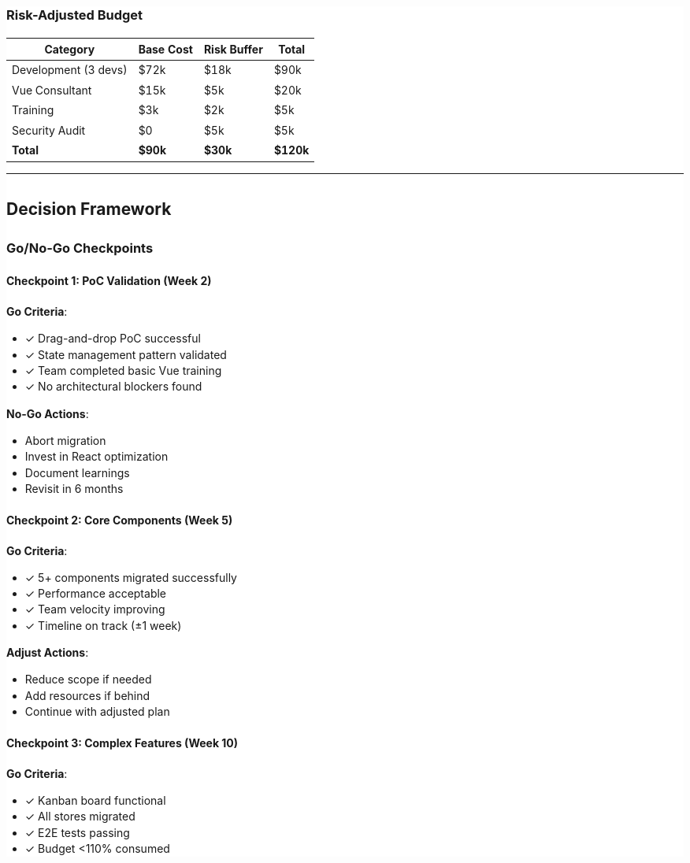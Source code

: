 ### Risk-Adjusted Budget

| Category | Base Cost | Risk Buffer | Total |
|----------|-----------|-------------|--------|
| Development (3 devs) | $72k | $18k | $90k |
| Vue Consultant | $15k | $5k | $20k |
| Training | $3k | $2k | $5k |
| Security Audit | $0 | $5k | $5k |
| **Total** | **$90k** | **$30k** | **$120k** |

---

## Decision Framework

### Go/No-Go Checkpoints

#### Checkpoint 1: PoC Validation (Week 2)
**Go Criteria**:
- ✓ Drag-and-drop PoC successful
- ✓ State management pattern validated
- ✓ Team completed basic Vue training
- ✓ No architectural blockers found

**No-Go Actions**:
- Abort migration
- Invest in React optimization
- Document learnings
- Revisit in 6 months

#### Checkpoint 2: Core Components (Week 5)
**Go Criteria**:
- ✓ 5+ components migrated successfully
- ✓ Performance acceptable
- ✓ Team velocity improving
- ✓ Timeline on track (±1 week)

**Adjust Actions**:
- Reduce scope if needed
- Add resources if behind
- Continue with adjusted plan

#### Checkpoint 3: Complex Features (Week 10)
**Go Criteria**:
- ✓ Kanban board functional
- ✓ All stores migrated
- ✓ E2E tests passing
- ✓ Budget <110% consumed
